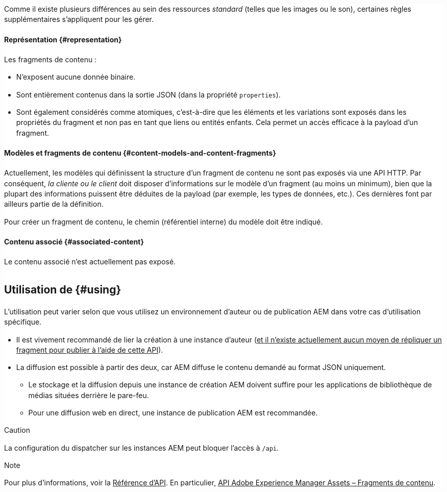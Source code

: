 Comme il existe plusieurs différences au sein des ressources *standard* (telles que les images ou le son), certaines règles supplémentaires s’appliquent pour les gérer.

#### Représentation {#representation}

Les fragments de contenu :

* N’exposent aucune donnée binaire.
* Sont entièrement contenus dans la sortie JSON (dans la propriété `properties`).

* Sont également considérés comme atomiques, c’est-à-dire que les éléments et les variations sont exposés dans les propriétés du fragment et non pas en tant que liens ou entités enfants. Cela permet un accès efficace à la payload d’un fragment.

#### Modèles et fragments de contenu {#content-models-and-content-fragments}

Actuellement, les modèles qui définissent la structure d’un fragment de contenu ne sont pas exposés via une API HTTP. Par conséquent, *la cliente ou le client* doit disposer d’informations sur le modèle d’un fragment (au moins un minimum), bien que la plupart des informations puissent être déduites de la payload (par exemple, les types de données, etc.). Ces dernières font par ailleurs partie de la définition.

Pour créer un fragment de contenu, le chemin (référentiel interne) du modèle doit être indiqué.

#### Contenu associé {#associated-content}

Le contenu associé n’est actuellement pas exposé.

## Utilisation de {#using}

L’utilisation peut varier selon que vous utilisez un environnement d’auteur ou de publication AEM dans votre cas d’utilisation spécifique.

* Il est vivement recommandé de lier la création à une instance d’auteur ([et il n’existe actuellement aucun moyen de répliquer un fragment pour publier à l’aide de cette API](/help/assets/assets-api-content-fragments.md#limitations)).
* La diffusion est possible à partir des deux, car AEM diffuse le contenu demandé au format JSON uniquement.

   * Le stockage et la diffusion depuis une instance de création AEM doivent suffire pour les applications de bibliothèque de médias situées derrière le pare-feu.

   * Pour une diffusion web en direct, une instance de publication AEM est recommandée.

>[!CAUTION]
>
>La configuration du dispatcher sur les instances AEM peut bloquer l’accès à `/api`.

>[!NOTE]
>
>Pour plus d’informations, voir la [Référence d’API](/help/assets/assets-api-content-fragments.md#api-reference). En particulier, [API Adobe Experience Manager Assets – Fragments de contenu](https://helpx.adobe.com/experience-manager/6-5/sites/developing/using/reference-materials/assets-api-content-fragments/index.html).
